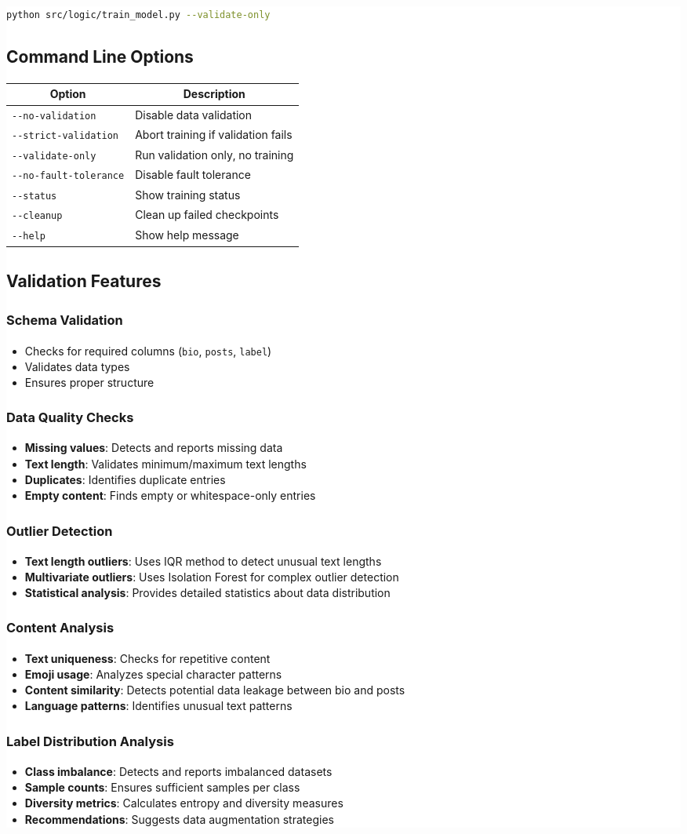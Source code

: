 ```bash
python src/logic/train_model.py --validate-only
```

## Command Line Options

| Option | Description |
|--------|-------------|
| `--no-validation` | Disable data validation |
| `--strict-validation` | Abort training if validation fails |
| `--validate-only` | Run validation only, no training |
| `--no-fault-tolerance` | Disable fault tolerance |
| `--status` | Show training status |
| `--cleanup` | Clean up failed checkpoints |
| `--help` | Show help message |

## Validation Features

### Schema Validation
- Checks for required columns (`bio`, `posts`, `label`)
- Validates data types
- Ensures proper structure

### Data Quality Checks
- **Missing values**: Detects and reports missing data
- **Text length**: Validates minimum/maximum text lengths
- **Duplicates**: Identifies duplicate entries
- **Empty content**: Finds empty or whitespace-only entries

### Outlier Detection
- **Text length outliers**: Uses IQR method to detect unusual text lengths
- **Multivariate outliers**: Uses Isolation Forest for complex outlier detection
- **Statistical analysis**: Provides detailed statistics about data distribution

### Content Analysis
- **Text uniqueness**: Checks for repetitive content
- **Emoji usage**: Analyzes special character patterns
- **Content similarity**: Detects potential data leakage between bio and posts
- **Language patterns**: Identifies unusual text patterns

### Label Distribution Analysis
- **Class imbalance**: Detects and reports imbalanced datasets
- **Sample counts**: Ensures sufficient samples per class
- **Diversity metrics**: Calculates entropy and diversity measures
- **Recommendations**: Suggests data augmentation strategies
